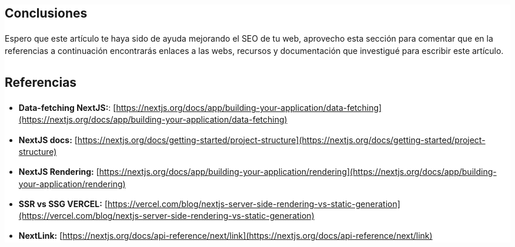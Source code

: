 ## Conclusiones

Espero que este artículo te haya sido de ayuda mejorando el SEO de tu web, aprovecho esta sección para comentar que en la referencias a continuación encontrarás enlaces a las webs, recursos y documentación que investigué para escribir este artículo.

## Referencias

- **Data-fetching NextJS:**: [https://nextjs.org/docs/app/building-your-application/data-fetching](https://nextjs.org/docs/app/building-your-application/data-fetching)

- **NextJS docs:** [https://nextjs.org/docs/getting-started/project-structure](https://nextjs.org/docs/getting-started/project-structure)
- **NextJS Rendering:** [https://nextjs.org/docs/app/building-your-application/rendering](https://nextjs.org/docs/app/building-your-application/rendering)
- **SSR vs SSG VERCEL:** [https://vercel.com/blog/nextjs-server-side-rendering-vs-static-generation](https://vercel.com/blog/nextjs-server-side-rendering-vs-static-generation)
- **NextLink:** [https://nextjs.org/docs/api-reference/next/link](https://nextjs.org/docs/api-reference/next/link)
